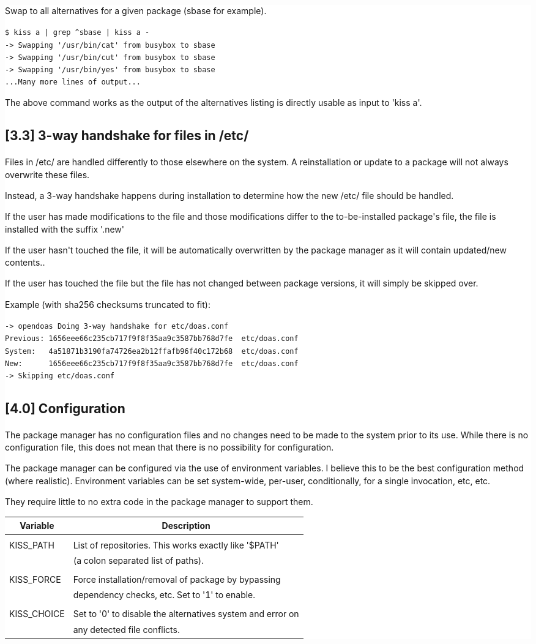Swap to all alternatives for a given package (sbase for example).

    $ kiss a | grep ^sbase | kiss a -
    -> Swapping '/usr/bin/cat' from busybox to sbase
    -> Swapping '/usr/bin/cut' from busybox to sbase
    -> Swapping '/usr/bin/yes' from busybox to sbase
    ...Many more lines of output...

The above command works as the output of the alternatives listing is
directly usable as input to 'kiss a'.

[3.3] 3-way handshake for files in /etc/
----------------------------------------

Files in /etc/ are handled differently to those elsewhere on the system. A
reinstallation or update to a package will not always overwrite these files.

Instead, a 3-way handshake happens during installation to determine how the
new /etc/ file should be handled.

If the user has made modifications to the file and those modifications
differ to the to-be-installed package's file, the file is installed with the
suffix '.new'

If the user hasn't touched the file, it will be automatically overwritten by
the package manager as it will contain updated/new contents..

If the user has touched the file but the file has not changed between
package versions, it will simply be skipped over.

Example (with sha256 checksums truncated to fit):

    -> opendoas Doing 3-way handshake for etc/doas.conf
    Previous: 1656eee66c235cb717f9f8f35aa9c3587bb768d7fe  etc/doas.conf
    System:   4a51871b3190fa74726ea2b12ffafb96f40c172b68  etc/doas.conf
    New:      1656eee66c235cb717f9f8f35aa9c3587bb768d7fe  etc/doas.conf
    -> Skipping etc/doas.conf

[4.0] Configuration
-------------------

The package manager has no configuration files and no changes need to be made to
the system prior to its use. While there is no configuration file, this does not
mean that there is no possibility for configuration.

The package manager can be configured via the use of environment variables. I
believe this to be the best configuration method (where realistic). Environment
variables can be set system-wide, per-user, conditionally, for a single
invocation, etc, etc.

They require little to no extra code in the package manager to support them.

|        Variable | Description                                                |
|-----------------|------------------------------------------------------------|
|                 |                                                            |
|       KISS_PATH | List of repositories. This works exactly like '$PATH'      |
|                 | (a colon separated list of paths).                         |
|                 |                                                            |
|      KISS_FORCE | Force installation/removal of package by bypassing         |
|                 | dependency checks, etc. Set to '1' to enable.              |
|                 |                                                            |
|     KISS_CHOICE | Set to '0' to disable the alternatives system and error on |
|                 | any detected file conflicts.                               |